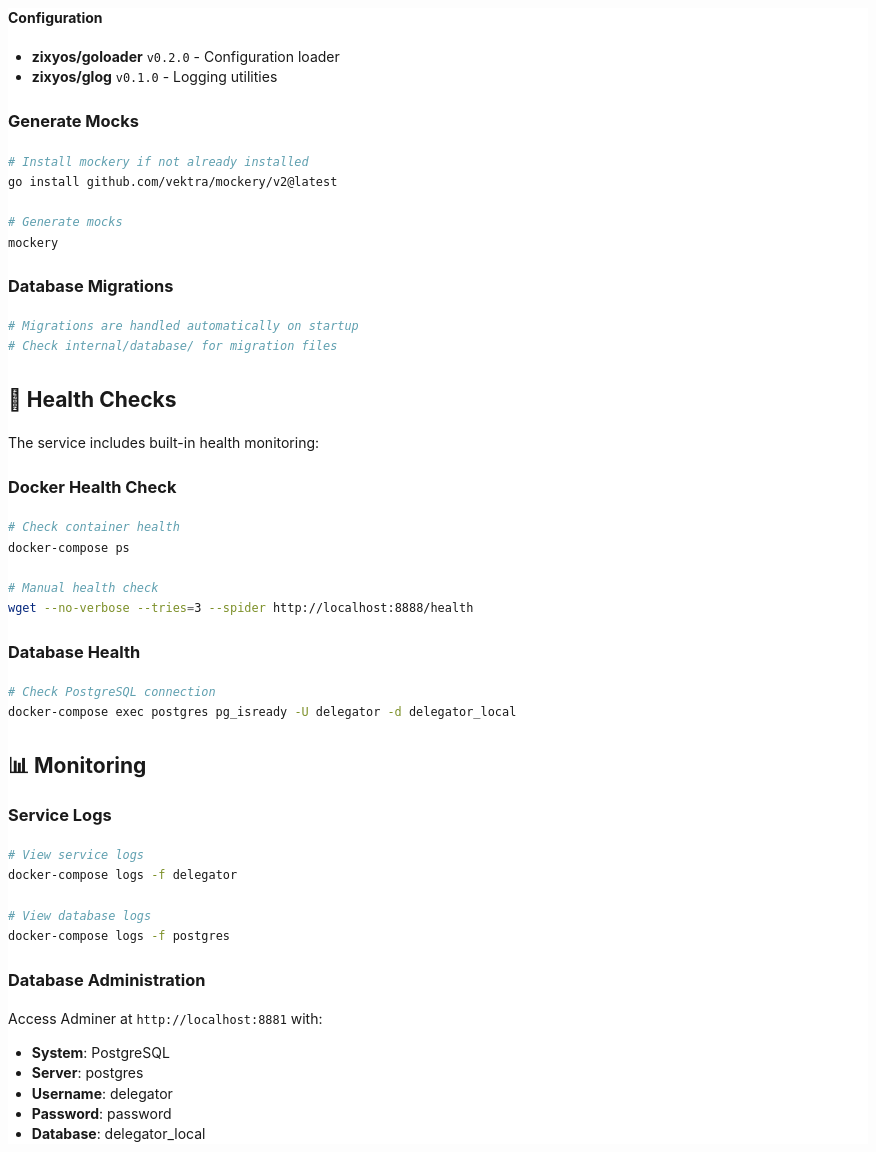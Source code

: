 #### Configuration
- **zixyos/goloader** `v0.2.0` - Configuration loader
- **zixyos/glog** `v0.1.0` - Logging utilities

### Generate Mocks
```bash
# Install mockery if not already installed
go install github.com/vektra/mockery/v2@latest

# Generate mocks
mockery
```

### Database Migrations
```bash
# Migrations are handled automatically on startup
# Check internal/database/ for migration files
```

## 🚦 Health Checks

The service includes built-in health monitoring:

### Docker Health Check
```bash
# Check container health
docker-compose ps

# Manual health check
wget --no-verbose --tries=3 --spider http://localhost:8888/health
```

### Database Health
```bash
# Check PostgreSQL connection
docker-compose exec postgres pg_isready -U delegator -d delegator_local
```

## 📊 Monitoring

### Service Logs
```bash
# View service logs
docker-compose logs -f delegator

# View database logs
docker-compose logs -f postgres
```

### Database Administration
Access Adminer at `http://localhost:8881` with:
- **System**: PostgreSQL
- **Server**: postgres
- **Username**: delegator
- **Password**: password
- **Database**: delegator_local
